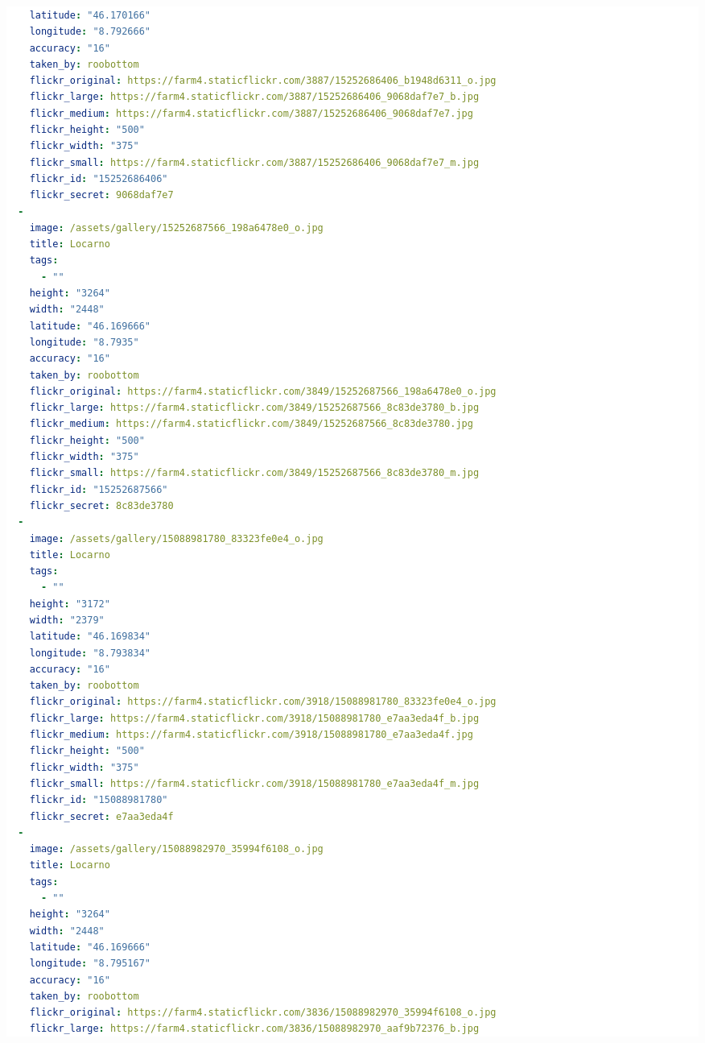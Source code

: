 ```yaml
    latitude: "46.170166"
    longitude: "8.792666"
    accuracy: "16"
    taken_by: roobottom
    flickr_original: https://farm4.staticflickr.com/3887/15252686406_b1948d6311_o.jpg
    flickr_large: https://farm4.staticflickr.com/3887/15252686406_9068daf7e7_b.jpg
    flickr_medium: https://farm4.staticflickr.com/3887/15252686406_9068daf7e7.jpg
    flickr_height: "500"
    flickr_width: "375"
    flickr_small: https://farm4.staticflickr.com/3887/15252686406_9068daf7e7_m.jpg
    flickr_id: "15252686406"
    flickr_secret: 9068daf7e7
  - 
    image: /assets/gallery/15252687566_198a6478e0_o.jpg
    title: Locarno
    tags:
      - ""
    height: "3264"
    width: "2448"
    latitude: "46.169666"
    longitude: "8.7935"
    accuracy: "16"
    taken_by: roobottom
    flickr_original: https://farm4.staticflickr.com/3849/15252687566_198a6478e0_o.jpg
    flickr_large: https://farm4.staticflickr.com/3849/15252687566_8c83de3780_b.jpg
    flickr_medium: https://farm4.staticflickr.com/3849/15252687566_8c83de3780.jpg
    flickr_height: "500"
    flickr_width: "375"
    flickr_small: https://farm4.staticflickr.com/3849/15252687566_8c83de3780_m.jpg
    flickr_id: "15252687566"
    flickr_secret: 8c83de3780
  - 
    image: /assets/gallery/15088981780_83323fe0e4_o.jpg
    title: Locarno
    tags:
      - ""
    height: "3172"
    width: "2379"
    latitude: "46.169834"
    longitude: "8.793834"
    accuracy: "16"
    taken_by: roobottom
    flickr_original: https://farm4.staticflickr.com/3918/15088981780_83323fe0e4_o.jpg
    flickr_large: https://farm4.staticflickr.com/3918/15088981780_e7aa3eda4f_b.jpg
    flickr_medium: https://farm4.staticflickr.com/3918/15088981780_e7aa3eda4f.jpg
    flickr_height: "500"
    flickr_width: "375"
    flickr_small: https://farm4.staticflickr.com/3918/15088981780_e7aa3eda4f_m.jpg
    flickr_id: "15088981780"
    flickr_secret: e7aa3eda4f
  - 
    image: /assets/gallery/15088982970_35994f6108_o.jpg
    title: Locarno
    tags:
      - ""
    height: "3264"
    width: "2448"
    latitude: "46.169666"
    longitude: "8.795167"
    accuracy: "16"
    taken_by: roobottom
    flickr_original: https://farm4.staticflickr.com/3836/15088982970_35994f6108_o.jpg
    flickr_large: https://farm4.staticflickr.com/3836/15088982970_aaf9b72376_b.jpg
```